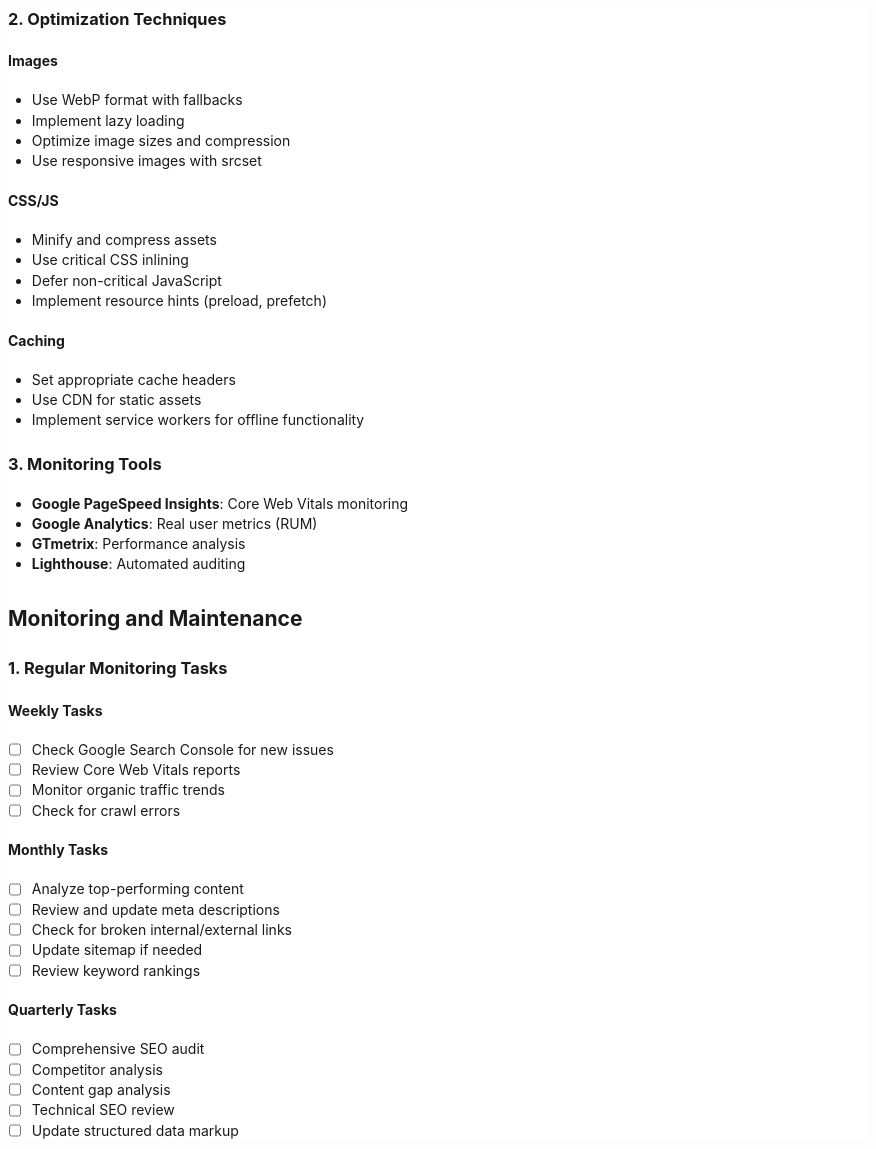 ### 2. Optimization Techniques

#### Images
- Use WebP format with fallbacks
- Implement lazy loading
- Optimize image sizes and compression
- Use responsive images with srcset

#### CSS/JS
- Minify and compress assets
- Use critical CSS inlining
- Defer non-critical JavaScript
- Implement resource hints (preload, prefetch)

#### Caching
- Set appropriate cache headers
- Use CDN for static assets
- Implement service workers for offline functionality

### 3. Monitoring Tools

- **Google PageSpeed Insights**: Core Web Vitals monitoring
- **Google Analytics**: Real user metrics (RUM)
- **GTmetrix**: Performance analysis
- **Lighthouse**: Automated auditing

## Monitoring and Maintenance

### 1. Regular Monitoring Tasks

#### Weekly Tasks
- [ ] Check Google Search Console for new issues
- [ ] Review Core Web Vitals reports
- [ ] Monitor organic traffic trends
- [ ] Check for crawl errors

#### Monthly Tasks
- [ ] Analyze top-performing content
- [ ] Review and update meta descriptions
- [ ] Check for broken internal/external links
- [ ] Update sitemap if needed
- [ ] Review keyword rankings

#### Quarterly Tasks
- [ ] Comprehensive SEO audit
- [ ] Competitor analysis
- [ ] Content gap analysis
- [ ] Technical SEO review
- [ ] Update structured data markup
